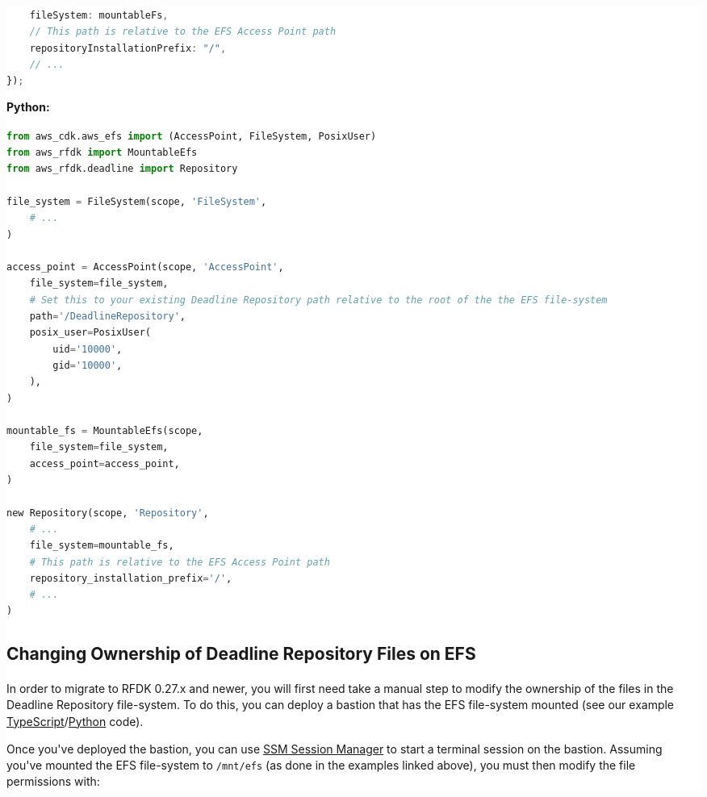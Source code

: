 ```ts
    fileSystem: mountableFs,
    // This path is relative to the EFS Access Point path
    repositoryInstallationPrefix: "/",
    // ...
});
```

**Python:**

```py
from aws_cdk.aws_efs import (AccessPoint, FileSystem, PosixUser)
from aws_rfdk import MountableEfs
from aws_rfdk.deadline import Repository

file_system = FileSystem(scope, 'FileSystem',
    # ...
)

access_point = AccessPoint(scope, 'AccessPoint',
    file_system=file_system,
    # Set this to your existing Deadline Repository path relative to the root of the the EFS file-system
    path='/DeadlineRepository',
    posix_user=PosixUser(
        uid='10000',
        gid='10000',
    ),
)

mountable_fs = MountableEfs(scope,
    file_system=file_system,
    access_point=access_point,
)

new Repository(scope, 'Repository',
    # ...
    file_system=mountable_fs,
    # This path is relative to the EFS Access Point path
    repository_installation_prefix='/',
    # ...
)
```

## Changing Ownership of Deadline Repository Files on EFS

In order to migrate to RFDK 0.27.x and newer, you will first need take a manual step to modify the ownership of the
files in the Deadline Repository file-system. To do this, you can deploy a bastion that has the EFS file-system mounted
(see our example [TypeScript][attach_bastion_ts]/[Python][attach_bastion_py] code).

Once you've deployed the bastion, you can use [SSM Session Manager][session_manager] to start a terminal session on the
bastion. Assuming you've mounted the EFS file-system to `/mnt/efs` (as done in the examples linked above), you must then
modify the file permissions with:


[efs_access_points]: https://docs.aws.amazon.com/efs/latest/ug/efs-access-points.html
[attach_bastion_ts]: https://github.com/aws/aws-rfdk/blob/f96be912c443cbfd1b38a2aed57436c33f033c7c/examples/deadline/All-In-AWS-Infrastructure-Basic/ts/lib/service-tier.ts#L125-L145
[attach_bastion_py]: https://github.com/aws/aws-rfdk/blob/release/examples/deadline/All-In-AWS-Infrastructure-Basic/python/package/lib/service_tier.py#L93-L117
[session_manager]: https://docs.aws.amazon.com/systems-manager/latest/userguide/session-manager.html
[access_point_ex_ts]: https://github.com/aws/aws-rfdk/blob/v0.27.0/examples/deadline/All-In-AWS-Infrastructure-Basic/ts/lib/storage-tier.ts#L77-L107
[access_point_ex_py]: https://github.com/aws/aws-rfdk/blob/v0.27.0/examples/deadline/All-In-AWS-Infrastructure-Basic/python/package/lib/storage_tier.py#L93-L126